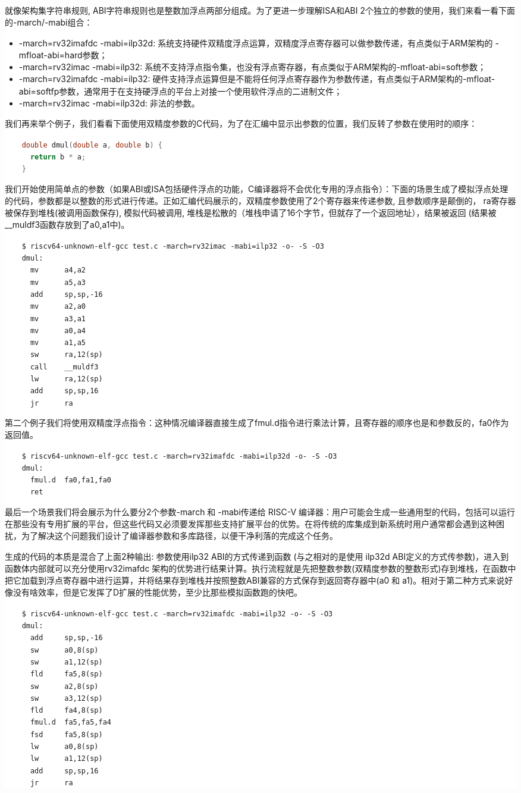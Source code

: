 就像架构集字符串规则, ABI字符串规则也是整数加浮点两部分组成。为了更进一步理解ISA和ABI 2个独立的参数的使用，我们来看一看下面的-march/-mabi组合：

- -march=rv32imafdc -mabi=ilp32d: 系统支持硬件双精度浮点运算，双精度浮点寄存器可以做参数传递，有点类似于ARM架构的 -mfloat-abi=hard参数；
- -march=rv32imac -mabi=ilp32: 系统不支持浮点指令集，也没有浮点寄存器，有点类似于ARM架构的-mfloat-abi=soft参数；
- -march=rv32imafdc -mabi=ilp32: 硬件支持浮点运算但是不能将任何浮点寄存器作为参数传递，有点类似于ARM架构的-mfloat-abi=softfp参数，通常用于在支持硬浮点的平台上对接一个使用软件浮点的二进制文件；
- -march=rv32imac -mabi=ilp32d: 非法的参数。

我们再来举个例子，我们看看下面使用双精度参数的C代码，为了在汇编中显示出参数的位置，我们反转了参数在使用时的顺序：

```c
    double dmul(double a, double b) {
      return b * a;
    }
```

我们开始使用简单点的参数（如果ABI或ISA包括硬件浮点的功能，C编译器将不会优化专用的浮点指令）：下面的场景生成了模拟浮点处理的代码，参数都是以整数的形式进行传递。正如汇编代码展示的，双精度参数使用了2个寄存器来传递参数, 且参数顺序是颠倒的， ra寄存器被保存到堆栈(被调用函数保存), 模拟代码被调用, 堆栈是松散的（堆栈申请了16个字节，但就存了一个返回地址），结果被返回 (结果被__muldf3函数存放到了a0,a1中)。

```shell
    $ riscv64-unknown-elf-gcc test.c -march=rv32imac -mabi=ilp32 -o- -S -O3
    dmul:
      mv      a4,a2
      mv      a5,a3
      add     sp,sp,-16
      mv      a2,a0
      mv      a3,a1
      mv      a0,a4
      mv      a1,a5
      sw      ra,12(sp)
      call    __muldf3
      lw      ra,12(sp)
      add     sp,sp,16
      jr      ra
```

第二个例子我们将使用双精度浮点指令：这种情况编译器直接生成了fmul.d指令进行乘法计算，且寄存器的顺序也是和参数反的，fa0作为返回值。

```shell
    $ riscv64-unknown-elf-gcc test.c -march=rv32imafdc -mabi=ilp32d -o- -S -O3
    dmul:
      fmul.d  fa0,fa1,fa0
      ret
```

最后一个场景我们将会展示为什么要分2个参数-march 和 -mabi传递给 RISC-V 编译器：用户可能会生成一些通用型的代码，包括可以运行在那些没有专用扩展的平台，但这些代码又必须要发挥那些支持扩展平台的优势。在将传统的库集成到新系统时用户通常都会遇到这种困扰，为了解决这个问题我们设计了编译器参数和多库路径，以便干净利落的完成这个任务。

生成的代码的本质是混合了上面2种输出: 参数使用ilp32 ABI的方式传递到函数 (与之相对的是使用 ilp32d ABI定义的方式传参数)，进入到函数体内部就可以充分使用rv32imafdc 架构的优势进行结果计算。执行流程就是先把整数参数(双精度参数的整数形式)存到堆栈，在函数中把它加载到浮点寄存器中进行运算，并将结果存到堆栈并按照整数ABI兼容的方式保存到返回寄存器中(a0 和 a1)。相对于第二种方式来说好像没有啥效率，但是它发挥了D扩展的性能优势，至少比那些模拟函数跑的快吧。

```shell
    $ riscv64-unknown-elf-gcc test.c -march=rv32imafdc -mabi=ilp32 -o- -S -O3
    dmul:
      add     sp,sp,-16
      sw      a0,8(sp)
      sw      a1,12(sp)
      fld     fa5,8(sp)
      sw      a2,8(sp)
      sw      a3,12(sp)
      fld     fa4,8(sp)
      fmul.d  fa5,fa5,fa4
      fsd     fa5,8(sp)
      lw      a0,8(sp)
      lw      a1,12(sp)
      add     sp,sp,16
      jr      ra
```